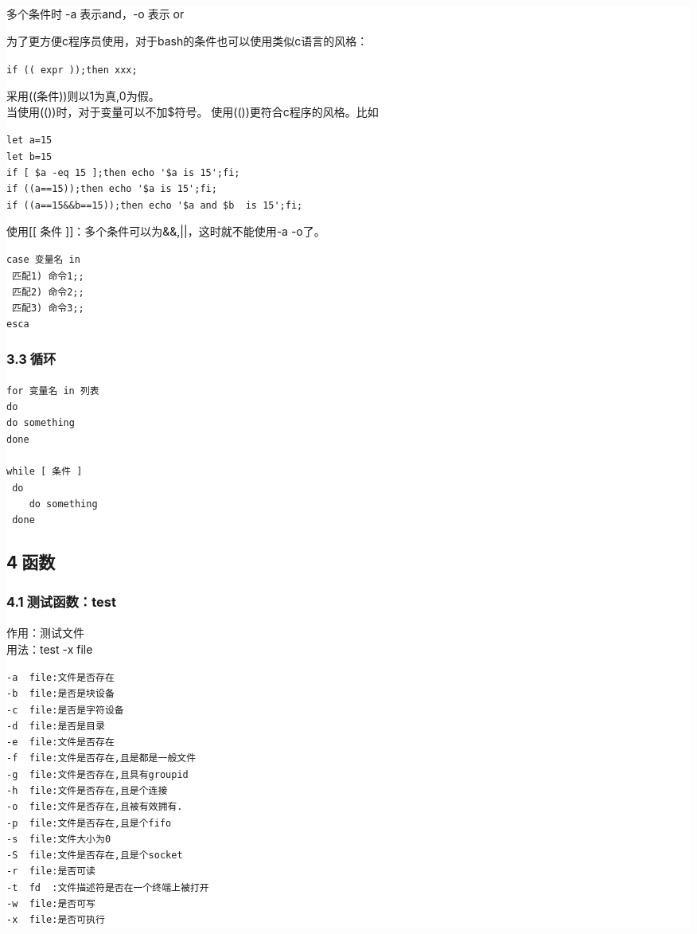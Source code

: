 多个条件时 -a 表示and，-o 表示 or

为了更方便c程序员使用，对于bash的条件也可以使用类似c语言的风格：


	if (( expr ));then xxx;
采用((条件))则以1为真,0为假。  
当使用(())时，对于变量可以不加$符号。
使用(())更符合c程序的风格。比如


	let a=15
	let b=15
	if [ $a -eq 15 ];then echo '$a is 15';fi;
	if ((a==15));then echo '$a is 15';fi;  
	if ((a==15&&b==15));then echo '$a and $b  is 15';fi;

使用[[ 条件 ]]：多个条件可以为&&,||，这时就不能使用-a -o了。


	case 变量名 in
	 匹配1) 命令1;;
	 匹配2) 命令2;;
	 匹配3) 命令3;;
	esca

### 3.3 循环

	for 变量名 in 列表
	do
	do something
	done
	
	while [ 条件 ]
	 do
		do something
	 done

## 4 函数

### 4.1 测试函数：test 
作用：测试文件  
用法：test -x file 

	-a	file:文件是否存在  
	-b	file:是否是块设备  
	-c  file:是否是字符设备
	-d	file:是否是目录  
	-e	file:文件是否存在  
	-f	file:文件是否存在,且是都是一般文件  
	-g	file:文件是否存在,且具有groupid  
	-h	file:文件是否存在,且是个连接  
	-o	file:文件是否存在,且被有效拥有.  
	-p	file:文件是否存在,且是个fifo  
	-s	file:文件大小为0  
	-S	file:文件是否存在,且是个socket  
	-r	file:是否可读  
	-t  fd	:文件描述符是否在一个终端上被打开
	-w	file:是否可写  
	-x	file:是否可执行  
 